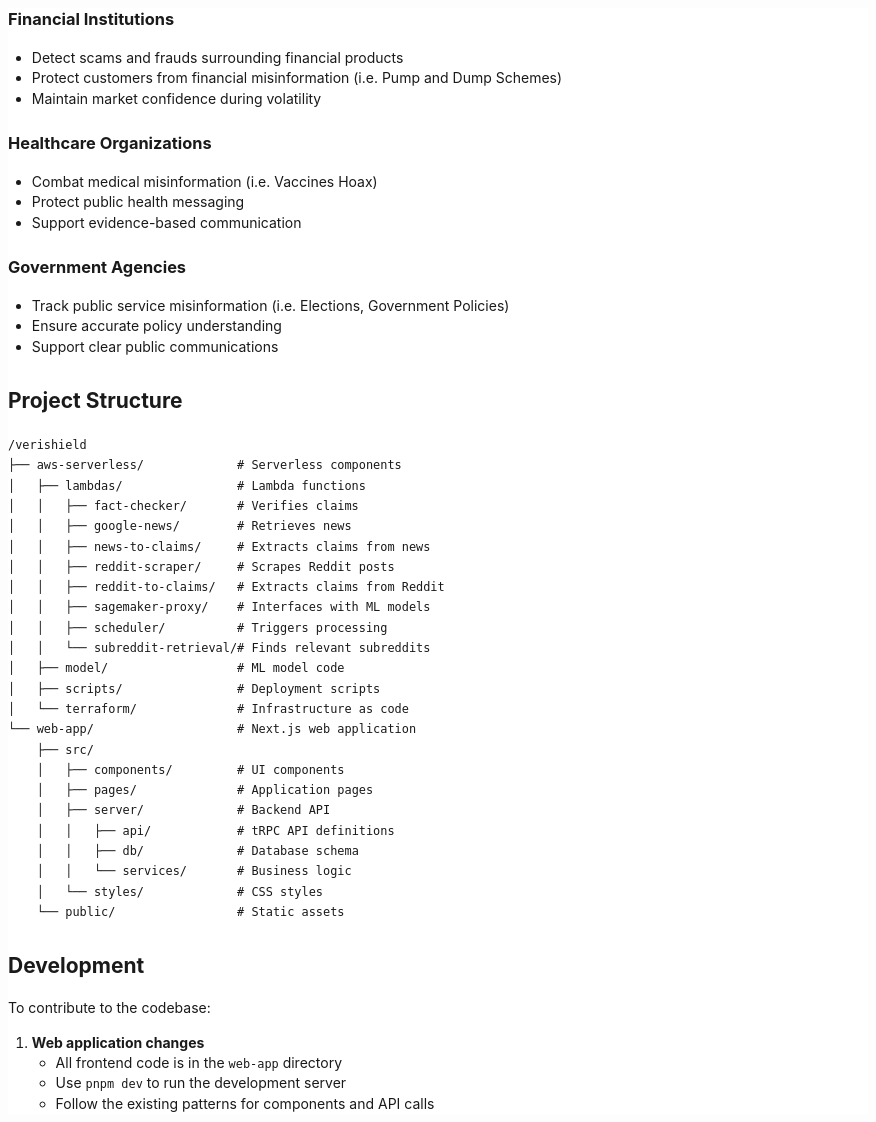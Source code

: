 ### Financial Institutions
- Detect scams and frauds surrounding financial products
- Protect customers from financial misinformation (i.e. Pump and Dump Schemes)
- Maintain market confidence during volatility

### Healthcare Organizations
- Combat medical misinformation (i.e. Vaccines Hoax)
- Protect public health messaging
- Support evidence-based communication

### Government Agencies
- Track public service misinformation (i.e. Elections, Government Policies)
- Ensure accurate policy understanding
- Support clear public communications

## Project Structure

```
/verishield
├── aws-serverless/             # Serverless components
│   ├── lambdas/                # Lambda functions
│   │   ├── fact-checker/       # Verifies claims
│   │   ├── google-news/        # Retrieves news
│   │   ├── news-to-claims/     # Extracts claims from news
│   │   ├── reddit-scraper/     # Scrapes Reddit posts
│   │   ├── reddit-to-claims/   # Extracts claims from Reddit
│   │   ├── sagemaker-proxy/    # Interfaces with ML models
│   │   ├── scheduler/          # Triggers processing
│   │   └── subreddit-retrieval/# Finds relevant subreddits
│   ├── model/                  # ML model code
│   ├── scripts/                # Deployment scripts
│   └── terraform/              # Infrastructure as code
└── web-app/                    # Next.js web application
    ├── src/
    │   ├── components/         # UI components
    │   ├── pages/              # Application pages
    │   ├── server/             # Backend API
    │   │   ├── api/            # tRPC API definitions
    │   │   ├── db/             # Database schema
    │   │   └── services/       # Business logic
    │   └── styles/             # CSS styles
    └── public/                 # Static assets
```

## Development

To contribute to the codebase:

1. **Web application changes**
   - All frontend code is in the `web-app` directory
   - Use `pnpm dev` to run the development server
   - Follow the existing patterns for components and API calls
